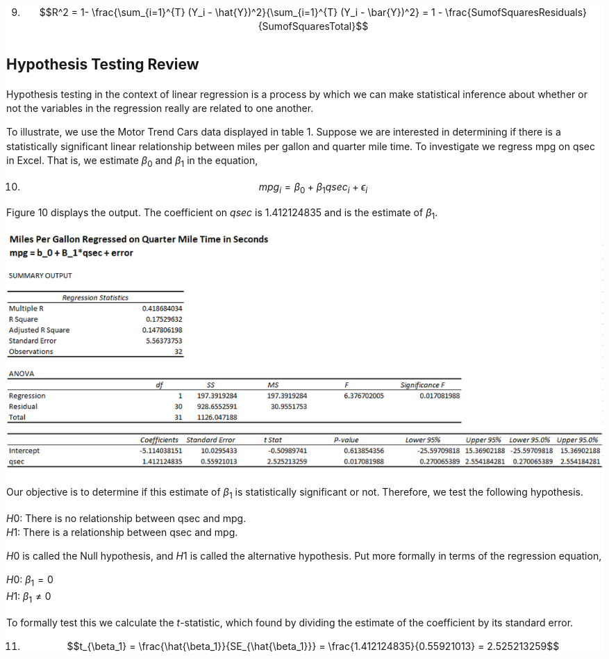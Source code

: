 9. $$R^2 = 1- \frac{\sum_{i=1}^{T} (Y_i - \hat{Y})^2}{\sum_{i=1}^{T} (Y_i - \bar{Y})^2} = 1 - \frac{SumofSquaresResiduals}{SumofSquaresTotal}$$

## Hypothesis Testing Review

Hypothesis testing in the context of linear regression is a process by which we can make statistical inference about whether or not the variables in the regression really are related to one another. 

To illustrate, we use the Motor Trend Cars data displayed in table 1. Suppose we are interested in determining if there is a statistically significant linear relationship between miles per gallon and quarter mile time. To investigate we regress mpg on qsec in Excel. That is, we estimate $\beta_0$ and $\beta_1$ in the equation,

10. $$mpg_i = \beta_0 + \beta_1qsec_i + \epsilon_i$$

Figure 10 displays the output. The coefficient on $qsec$ is 1.412124835 and is the estimate of $\beta_1$. 

![Figure 3: Output in Excel from Regressing mpg on qsec](images/mpg_on_qsec.png)

Our objective is to determine if this estimate of $\beta_1$ is statistically significant or not. Therefore, we test the following hypothesis. 

$H0$: There is no relationship between qsec and mpg.  
$H1$: There is a relationship between qsec and mpg. 

$H0$ is called the Null hypothesis, and $H1$ is called the alternative hypothesis. Put more formally in terms of the regression equation, 

$H0$: $\beta_1 = 0$  
$H1$: $\beta_1 \neq 0$

To formally test this we calculate the *t*-statistic, which found by dividing the estimate of the coefficient by its standard error. 

11. $$t_{\beta_1} = \frac{\hat{\beta_1}}{SE_{\hat{\beta_1}}} = \frac{1.412124835}{0.55921013} = 2.525213259$$
